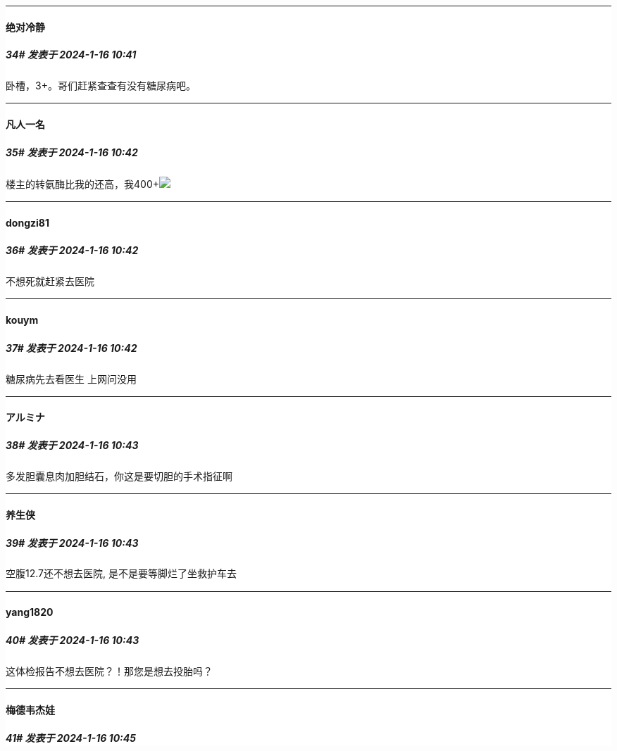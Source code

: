 *****

####  绝对冷静  
##### 34#       发表于 2024-1-16 10:41

卧槽，3+。哥们赶紧查查有没有糖尿病吧。

*****

####  凡人一名  
##### 35#       发表于 2024-1-16 10:42

楼主的转氨酶比我的还高，我400+<img src="https://static.saraba1st.com/image/smiley/face2017/004.gif" referrerpolicy="no-referrer">

*****

####  dongzi81  
##### 36#       发表于 2024-1-16 10:42

不想死就赶紧去医院

*****

####  kouym  
##### 37#       发表于 2024-1-16 10:42

糖尿病先去看医生 上网问没用

*****

####  アルミナ  
##### 38#       发表于 2024-1-16 10:43

多发胆囊息肉加胆结石，你这是要切胆的手术指征啊

*****

####  养生侠  
##### 39#       发表于 2024-1-16 10:43

空腹12.7还不想去医院, 是不是要等脚烂了坐救护车去

*****

####  yang1820  
##### 40#       发表于 2024-1-16 10:43

这体检报告不想去医院？！那您是想去投胎吗？

*****

####  梅德韦杰娃  
##### 41#       发表于 2024-1-16 10:45
